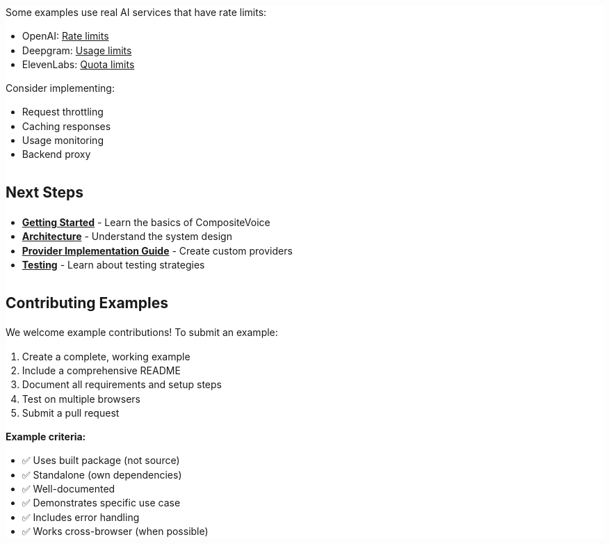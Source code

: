 Some examples use real AI services that have rate limits:

- OpenAI: [Rate limits](https://platform.openai.com/account/rate-limits)
- Deepgram: [Usage limits](https://developers.deepgram.com/docs/rate-limits)
- ElevenLabs: [Quota limits](https://elevenlabs.io/docs/api-reference/quota)

Consider implementing:

- Request throttling
- Caching responses
- Usage monitoring
- Backend proxy

## Next Steps

- **[Getting Started](./Getting%20Started.md)** - Learn the basics of CompositeVoice
- **[Architecture](./Architecture.md)** - Understand the system design
- **[Provider Implementation Guide](./Provider%20Implementation%20Guide.md)** - Create custom providers
- **[Testing](./Testing.md)** - Learn about testing strategies

## Contributing Examples

We welcome example contributions! To submit an example:

1. Create a complete, working example
2. Include a comprehensive README
3. Document all requirements and setup steps
4. Test on multiple browsers
5. Submit a pull request

**Example criteria:**

- ✅ Uses built package (not source)
- ✅ Standalone (own dependencies)
- ✅ Well-documented
- ✅ Demonstrates specific use case
- ✅ Includes error handling
- ✅ Works cross-browser (when possible)
